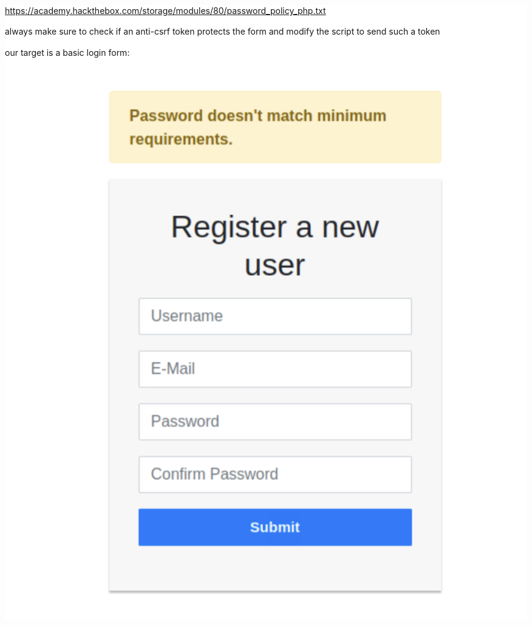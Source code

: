 https://academy.hackthebox.com/storage/modules/80/password_policy_php.txt

always make sure to check if an anti-csrf token protects the form and modify the script to send such a token 

our target is a basic login form: 

![](Images/Pasted%20image%2020240220144125.png)
